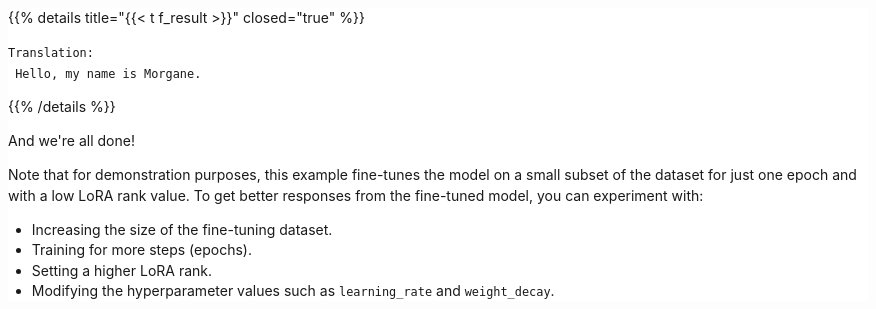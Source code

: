 {{% details title="{{< t f_result >}}" closed="true" %}}

```plain
Translation:
 Hello, my name is Morgane.
```

{{% /details %}}

And we're all done!

Note that for demonstration purposes, this example fine-tunes the model on a small subset of the dataset for just one epoch and with a low LoRA rank value. To get better responses from the fine-tuned model, you can experiment with:

- Increasing the size of the fine-tuning dataset.
- Training for more steps (epochs).
- Setting a higher LoRA rank.
- Modifying the hyperparameter values such as `learning_rate` and `weight_decay`.
